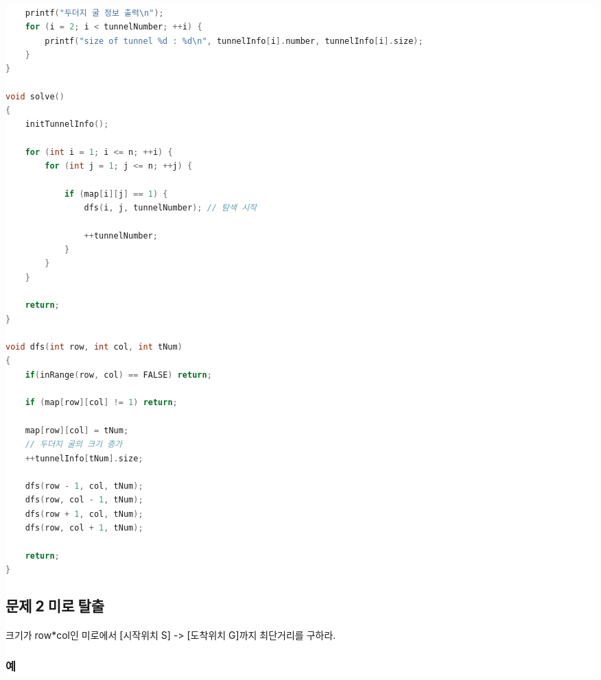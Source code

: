 ~~~c
	printf("두더지 굴 정보 출력\n");
	for (i = 2; i < tunnelNumber; ++i) {
		printf("size of tunnel %d : %d\n", tunnelInfo[i].number, tunnelInfo[i].size);
	}
}

void solve()
{
	initTunnelInfo();

	for (int i = 1; i <= n; ++i) {
		for (int j = 1; j <= n; ++j) {

			if (map[i][j] == 1) {
				dfs(i, j, tunnelNumber); // 탐색 시작

				++tunnelNumber;
			}
		}
	}

	return;
}

void dfs(int row, int col, int tNum)
{
	if(inRange(row, col) == FALSE) return;

	if (map[row][col] != 1) return;

	map[row][col] = tNum;
	// 두더지 굴의 크기 증가
	++tunnelInfo[tNum].size;

	dfs(row - 1, col, tNum);
	dfs(row, col - 1, tNum);
	dfs(row + 1, col, tNum);
	dfs(row, col + 1, tNum);

	return;
}

~~~


## 문제 2 미로 탈출

크기가 row*col인 미로에서 [시작위치 S] -> [도착위치 G]까지 최단거리를 구하라.

### 예
